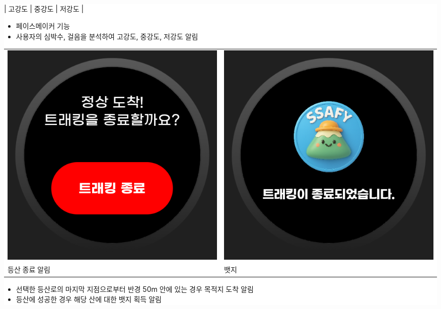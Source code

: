 | 고강도                                         | 중강도                                   | 저강도                                       |
- 페이스메이커 기능
- 사용자의 심박수, 걸음을 분석하여 고강도, 중강도, 저강도 알림

|                             |                           |
|-----------------------------|---------------------------|
| ![finish](image/finish.png) | ![badge](image/badge.png) |
| 등산 종료 알림                    | 뱃지                        |
- 선택한 등산로의 마지막 지점으로부터 반경 50m 안에 있는 경우 목적지 도착 알림
- 등산에 성공한 경우 해당 산에 대한 뱃지 획득 알림
